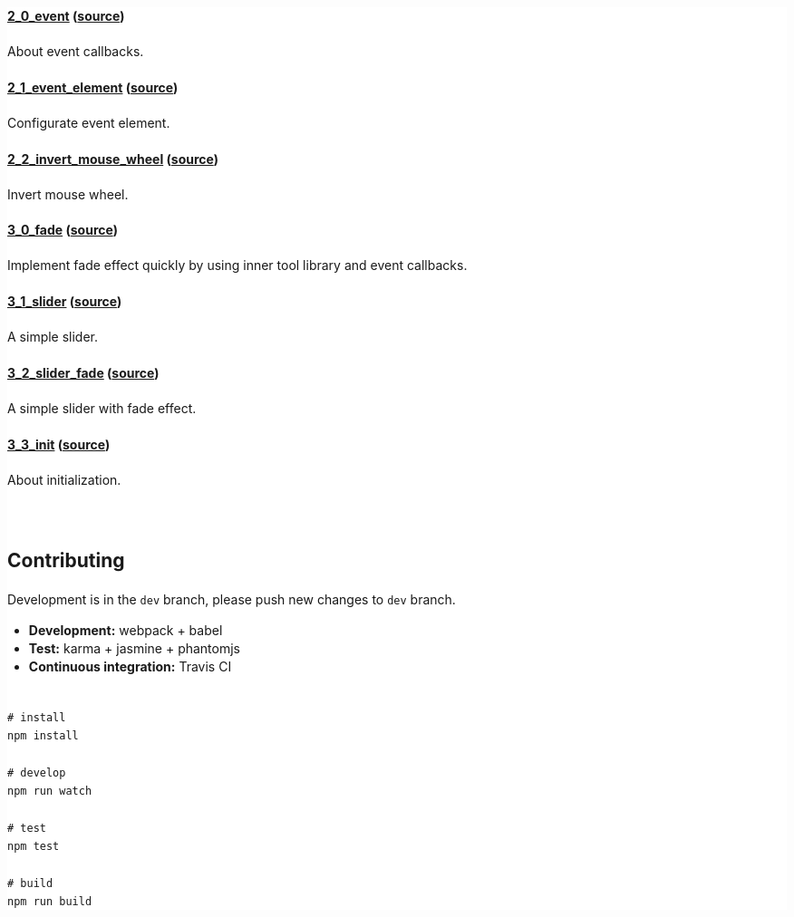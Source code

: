 #### [2_0_event](http://htmlpreview.github.io/?https://github.com/MopTym/doSlide/blob/master/demo/2_0_event.html) ([source](demo/2_0_event.html))

About event callbacks.

#### [2_1_event_element](http://htmlpreview.github.io/?https://github.com/MopTym/doSlide/blob/master/demo/2_1_event_element.html) ([source](demo/2_1_event_element.html))

Configurate event element.

#### [2_2_invert_mouse_wheel](http://htmlpreview.github.io/?https://github.com/MopTym/doSlide/blob/master/demo/2_2_invert_mouse_wheel.html) ([source](demo/2_2_invert_mouse_wheel.html))

Invert mouse wheel.

#### [3_0_fade](http://htmlpreview.github.io/?https://github.com/MopTym/doSlide/blob/master/demo/3_0_fade.html) ([source](demo/3_0_fade.html))

Implement fade effect quickly by using inner tool library and event callbacks.

#### [3_1_slider](http://htmlpreview.github.io/?https://github.com/MopTym/doSlide/blob/master/demo/3_1_slider.html) ([source](demo/3_1_slider.html))

A simple slider.

#### [3_2_slider_fade](http://htmlpreview.github.io/?https://github.com/MopTym/doSlide/blob/master/demo/3_2_slider_fade.html) ([source](demo/3_2_slider_fade.html))

A simple slider with fade effect.

#### [3_3_init](http://htmlpreview.github.io/?https://github.com/MopTym/doSlide/blob/master/demo/3_3_init.html) ([source](demo/3_3_init.html))

About initialization.

<br>


## Contributing

Development is in the `dev` branch, please push new changes to `dev` branch.

- **Development:** webpack + babel
- **Test:** karma + jasmine + phantomjs
- **Continuous integration:** Travis CI

```shell

# install
npm install

# develop
npm run watch

# test
npm test

# build
npm run build

```